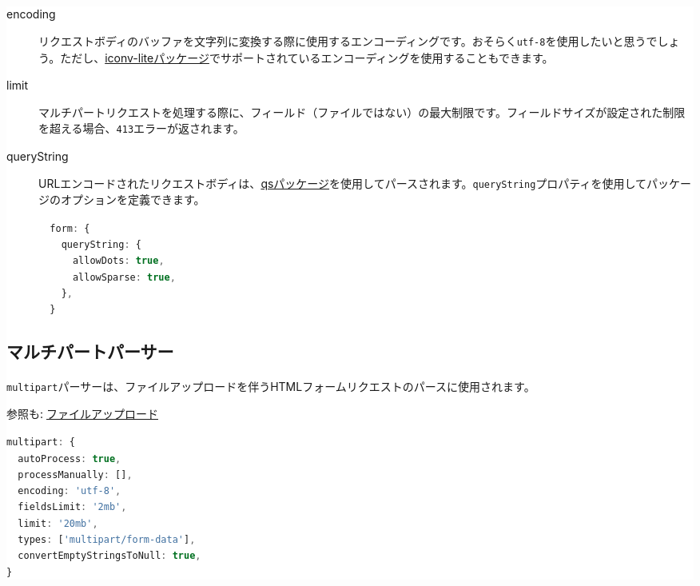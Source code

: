 <dt>

encoding

<dt>

<dd>

リクエストボディのバッファを文字列に変換する際に使用するエンコーディングです。おそらく`utf-8`を使用したいと思うでしょう。ただし、[iconv-liteパッケージ](https://www.npmjs.com/package/iconv-lite#readme)でサポートされているエンコーディングを使用することもできます。

</dd>

<dt>

limit

<dt>

<dd>

マルチパートリクエストを処理する際に、フィールド（ファイルではない）の最大制限です。フィールドサイズが設定された制限を超える場合、`413`エラーが返されます。

</dd>

<dt>

queryString

<dt>

<dd>

URLエンコードされたリクエストボディは、[qsパッケージ](https://www.npmjs.com/package/qs)を使用してパースされます。`queryString`プロパティを使用してパッケージのオプションを定義できます。

```ts
  form: {
    queryString: {
      allowDots: true,
      allowSparse: true,
    },
  }
```

</dd>

</dl>

## マルチパートパーサー

`multipart`パーサーは、ファイルアップロードを伴うHTMLフォームリクエストのパースに使用されます。

参照も: [ファイルアップロード](./file_uploads.md)

```ts
multipart: {
  autoProcess: true,
  processManually: [],
  encoding: 'utf-8',
  fieldsLimit: '2mb',
  limit: '20mb',
  types: ['multipart/form-data'],
  convertEmptyStringsToNull: true,
}
```
